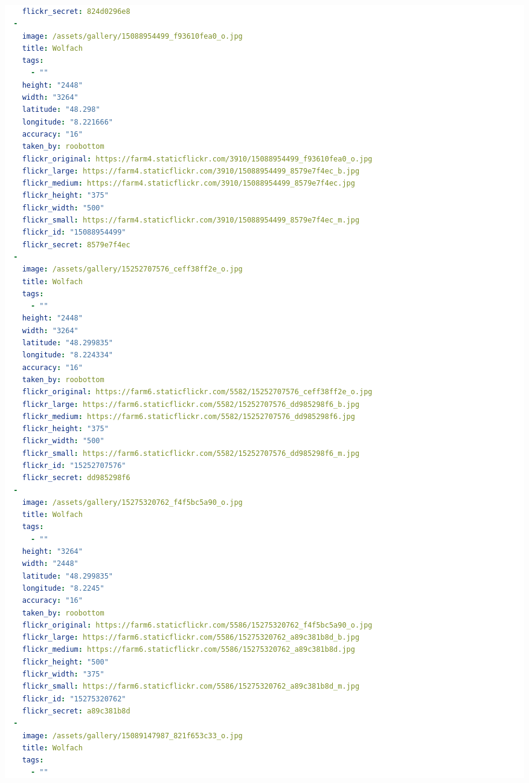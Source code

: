 ```yaml
    flickr_secret: 824d0296e8
  - 
    image: /assets/gallery/15088954499_f93610fea0_o.jpg
    title: Wolfach
    tags:
      - ""
    height: "2448"
    width: "3264"
    latitude: "48.298"
    longitude: "8.221666"
    accuracy: "16"
    taken_by: roobottom
    flickr_original: https://farm4.staticflickr.com/3910/15088954499_f93610fea0_o.jpg
    flickr_large: https://farm4.staticflickr.com/3910/15088954499_8579e7f4ec_b.jpg
    flickr_medium: https://farm4.staticflickr.com/3910/15088954499_8579e7f4ec.jpg
    flickr_height: "375"
    flickr_width: "500"
    flickr_small: https://farm4.staticflickr.com/3910/15088954499_8579e7f4ec_m.jpg
    flickr_id: "15088954499"
    flickr_secret: 8579e7f4ec
  - 
    image: /assets/gallery/15252707576_ceff38ff2e_o.jpg
    title: Wolfach
    tags:
      - ""
    height: "2448"
    width: "3264"
    latitude: "48.299835"
    longitude: "8.224334"
    accuracy: "16"
    taken_by: roobottom
    flickr_original: https://farm6.staticflickr.com/5582/15252707576_ceff38ff2e_o.jpg
    flickr_large: https://farm6.staticflickr.com/5582/15252707576_dd985298f6_b.jpg
    flickr_medium: https://farm6.staticflickr.com/5582/15252707576_dd985298f6.jpg
    flickr_height: "375"
    flickr_width: "500"
    flickr_small: https://farm6.staticflickr.com/5582/15252707576_dd985298f6_m.jpg
    flickr_id: "15252707576"
    flickr_secret: dd985298f6
  - 
    image: /assets/gallery/15275320762_f4f5bc5a90_o.jpg
    title: Wolfach
    tags:
      - ""
    height: "3264"
    width: "2448"
    latitude: "48.299835"
    longitude: "8.2245"
    accuracy: "16"
    taken_by: roobottom
    flickr_original: https://farm6.staticflickr.com/5586/15275320762_f4f5bc5a90_o.jpg
    flickr_large: https://farm6.staticflickr.com/5586/15275320762_a89c381b8d_b.jpg
    flickr_medium: https://farm6.staticflickr.com/5586/15275320762_a89c381b8d.jpg
    flickr_height: "500"
    flickr_width: "375"
    flickr_small: https://farm6.staticflickr.com/5586/15275320762_a89c381b8d_m.jpg
    flickr_id: "15275320762"
    flickr_secret: a89c381b8d
  - 
    image: /assets/gallery/15089147987_821f653c33_o.jpg
    title: Wolfach
    tags:
      - ""
```